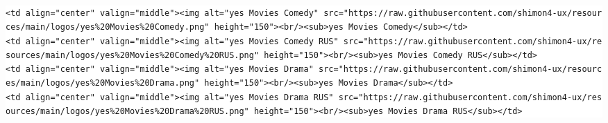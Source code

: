     <td align="center" valign="middle"><img alt="yes Movies Comedy" src="https://raw.githubusercontent.com/shimon4-ux/resources/main/logos/yes%20Movies%20Comedy.png" height="150"><br/><sub>yes Movies Comedy</sub></td>
    <td align="center" valign="middle"><img alt="yes Movies Comedy RUS" src="https://raw.githubusercontent.com/shimon4-ux/resources/main/logos/yes%20Movies%20Comedy%20RUS.png" height="150"><br/><sub>yes Movies Comedy RUS</sub></td>
    <td align="center" valign="middle"><img alt="yes Movies Drama" src="https://raw.githubusercontent.com/shimon4-ux/resources/main/logos/yes%20Movies%20Drama.png" height="150"><br/><sub>yes Movies Drama</sub></td>
    <td align="center" valign="middle"><img alt="yes Movies Drama RUS" src="https://raw.githubusercontent.com/shimon4-ux/resources/main/logos/yes%20Movies%20Drama%20RUS.png" height="150"><br/><sub>yes Movies Drama RUS</sub></td>